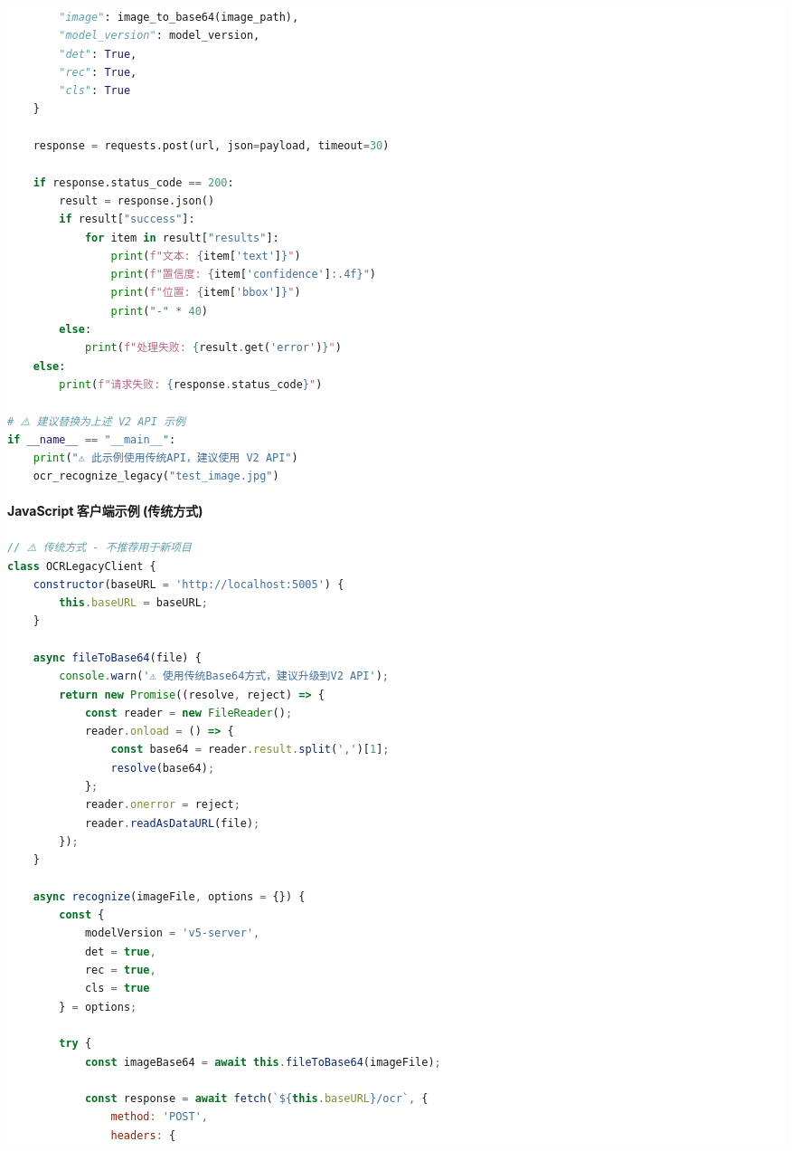 ```python
        "image": image_to_base64(image_path),
        "model_version": model_version,
        "det": True,
        "rec": True,
        "cls": True
    }
    
    response = requests.post(url, json=payload, timeout=30)
    
    if response.status_code == 200:
        result = response.json()
        if result["success"]:
            for item in result["results"]:
                print(f"文本: {item['text']}")
                print(f"置信度: {item['confidence']:.4f}")
                print(f"位置: {item['bbox']}")
                print("-" * 40)
        else:
            print(f"处理失败: {result.get('error')}")
    else:
        print(f"请求失败: {response.status_code}")

# ⚠️ 建议替换为上述 V2 API 示例
if __name__ == "__main__":
    print("⚠️ 此示例使用传统API，建议使用 V2 API")
    ocr_recognize_legacy("test_image.jpg")
```

#### JavaScript 客户端示例 (传统方式)

```javascript
// ⚠️ 传统方式 - 不推荐用于新项目
class OCRLegacyClient {
    constructor(baseURL = 'http://localhost:5005') {
        this.baseURL = baseURL;
    }
    
    async fileToBase64(file) {
        console.warn('⚠️ 使用传统Base64方式，建议升级到V2 API');
        return new Promise((resolve, reject) => {
            const reader = new FileReader();
            reader.onload = () => {
                const base64 = reader.result.split(',')[1];
                resolve(base64);
            };
            reader.onerror = reject;
            reader.readAsDataURL(file);
        });
    }
    
    async recognize(imageFile, options = {}) {
        const {
            modelVersion = 'v5-server',
            det = true,
            rec = true,
            cls = true
        } = options;
        
        try {
            const imageBase64 = await this.fileToBase64(imageFile);
            
            const response = await fetch(`${this.baseURL}/ocr`, {
                method: 'POST',
                headers: {
```